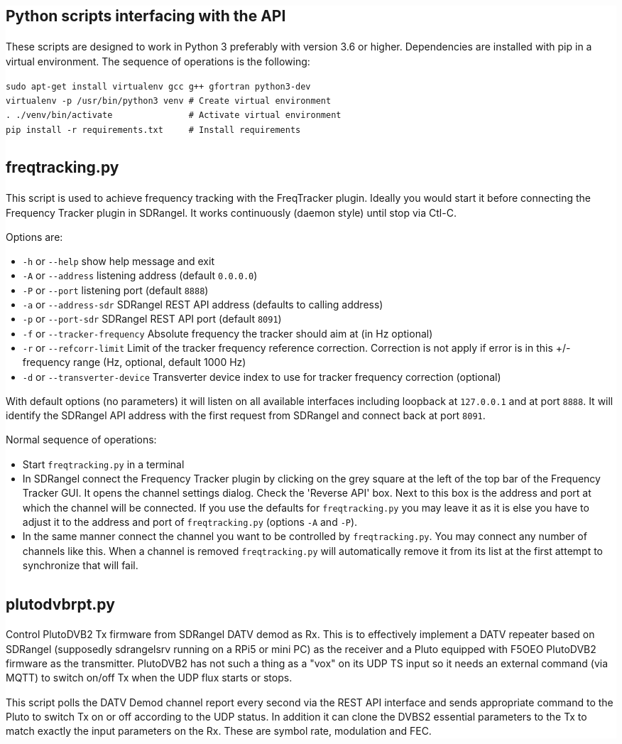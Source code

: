 ## Python scripts interfacing with the API ##

These scripts are designed to work in Python 3 preferably with version 3.6 or higher. Dependencies are installed with pip in a virtual environment. The sequence of operations is the following:

```
sudo apt-get install virtualenv gcc g++ gfortran python3-dev
virtualenv -p /usr/bin/python3 venv # Create virtual environment
. ./venv/bin/activate               # Activate virtual environment
pip install -r requirements.txt     # Install requirements
```

<h2>freqtracking.py</h2>

This script is used to achieve frequency tracking with the FreqTracker plugin. Ideally you would start it before connecting the Frequency Tracker plugin in SDRangel. It works continuously (daemon style) until stop via Ctl-C.

Options are:

  - `-h` or `--help` show help message and exit
  - `-A` or `--address` listening address (default `0.0.0.0`)
  - `-P` or `--port`  listening port (default `8888`)
  - `-a` or `--address-sdr` SDRangel REST API address (defaults to calling address)
  - `-p` or `--port-sdr` SDRangel REST API port (default `8091`)
  - `-f` or `--tracker-frequency` Absolute frequency the tracker should aim at (in Hz optional)
  - `-r` or `--refcorr-limit` Limit of the tracker frequency reference correction. Correction is not apply if error is in this +/- frequency range (Hz, optional, default 1000 Hz)
  - `-d` or `--transverter-device` Transverter device index to use for tracker frequency correction (optional)

With default options (no parameters) it will listen on all available interfaces including loopback at `127.0.0.1` and at port `8888`. It will identify the SDRangel API address with the first request from SDRangel and connect back at port `8091`.

Normal sequence of operations:

  - Start `freqtracking.py` in a terminal
  - In SDRangel connect the Frequency Tracker plugin by clicking on the grey square at the left of the top bar of the Frequency Tracker GUI. It opens the channel settings dialog. Check the 'Reverse API' box. Next to this box is the address and port at which the channel will be connected. If you use the defaults for `freqtracking.py` you may leave it as it is else you have to adjust it to the address and port of `freqtracking.py` (options `-A` and `-P`).
  - In the same manner connect the channel you want to be controlled by `freqtracking.py`. You may connect any number of channels like this. When a channel is removed `freqtracking.py` will automatically remove it from its list at the first attempt to synchronize that will fail.

<h2>plutodvbrpt.py</h2>

Control PlutoDVB2 Tx firmware from SDRangel DATV demod as Rx. This is to effectively implement a DATV repeater based on SDRangel (supposedly sdrangelsrv running on a RPi5 or mini PC) as the receiver and a Pluto equipped with F5OEO PlutoDVB2 firmware as the transmitter. PlutoDVB2 has not such a thing as a "vox" on its UDP TS input so it needs an external command (via MQTT) to switch on/off Tx when the UDP flux starts or stops.

This script  polls the DATV Demod channel report every second via the REST API interface and sends appropriate command to the Pluto to switch Tx on or off according to the UDP status. In addition it can clone the DVBS2 essential parameters to the Tx to match exactly the input parameters on the Rx. These are symbol rate, modulation and FEC.
